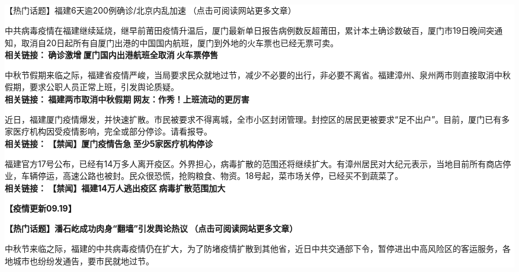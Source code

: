    <ok href="https://www.ntdtv.com/gb/2021/09/19/a103220239.html">
    【热门话题】福建6天逾200例确诊/北京内乱加速
   </ok>
   （点击可阅读网站更多文章）
  </strong>
 </p>
 <p>
  中共病毒疫情在福建继续延烧，继早前莆田疫情升温后，厦门最新单日报告病例数反超莆田，累计本土确诊数破百，厦门市19日晚间突通知，取消自20日起所有自厦门出港的中国国内航班，厦门到外地的火车票也已经无票可卖。
  <br/>
  <strong>
   相关链接：
   <ok href="https://www.ntdtv.com/gb/2021/09/19/a103220496.html">
    确诊激增 厦门国内出港航班全取消 火车票停售
   </ok>
  </strong>
 </p>
 <p>
  中秋节假期来临之际，福建省疫情严峻，当局要求民众就地过节，减少不必要的出行，非必要不离省。福建漳州、泉州两市则直接取消中秋假期，要求公职人员正常上班，引发舆论质疑。
  <br/>
  <strong>
   相关链接：
   <ok href="https://www.ntdtv.com/gb/2021/09/19/a103220078.html">
    福建两市取消中秋假期 网友：作秀！上班流动的更厉害
   </ok>
  </strong>
 </p>
 <p>
  近日，福建厦门疫情爆发，并快速扩散。市民被要求不得离城，全市小区封闭管理。封控区的居民更被要求“足不出户”。目前，厦门已有多家医疗机构因受疫情影响，完全或部分停诊。请看报导。
  <br/>
  <strong>
   相关链接：
   <ok href="https://www.ntdtv.com/gb/2021/09/19/a103220341.html">
    【禁闻】厦门疫情告急 至少5家医疗机构停诊
   </ok>
  </strong>
 </p>
 <p>
  福建官方17号公布，已经有14万多人离开疫区。外界担心，病毒扩散的范围还将继续扩大。有漳州居民对大纪元表示，当地目前所有商店停业，车辆停运，高速公路也被封。民众很恐慌，抢购粮食、物资。18号起，菜市场关停，已经买不到蔬菜了。
  <br/>
  <strong>
   相关链接：
   <ok href="https://www.ntdtv.com/gb/2021/09/19/a103220353.html">
    【禁闻】福建14万人逃出疫区 病毒扩散范围加大
   </ok>
  </strong>
 </p>
 <p>
  <strong>
   【疫情更新09.19】
  </strong>
 </p>
 <p>
  <strong>
   <ok href="https://www.ntdtv.com/gb/2021/09/18/a103219721.html">
    【热门话题】潘石屹成功肉身“翻墙”引发舆论热议
   </ok>
   （点击可阅读网站更多文章）
  </strong>
 </p>
 <p>
  中秋节来临之际，福建的中共病毒疫情仍在扩大，为了防堵疫情扩散到其他省，近日中共交通部下令，暂停进出中高风险区的客运服务，各地城市也纷纷发通告，要市民就地过节。
  <br/>